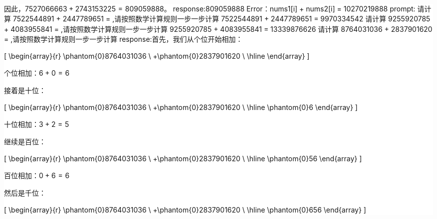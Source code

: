 因此，$7527066663 + 2743153225 = 809059888$。
response:809059888
Error：nums1[i] + nums2[i] = 10270219888
prompt:
    请计算 7522544891 + 2447789651 = ,请按照数学计算规则一步一步计算
    7522544891 + 2447789651 = 9970334542
    请计算 9255920785 + 4083955841 = ,请按照数学计算规则一步一步计算
    9255920785 + 4083955841 = 13339876626
    请计算 
    8764031036 + 2837901620 = ,请按照数学计算规则一步一步计算
response:首先，我们从个位开始相加：

\[
\begin{array}{r}
\phantom{0}8764031036 \\
+\phantom{0}2837901620 \\
\hline
\end{array}
\]

个位相加：$6 + 0 = 6$

接着是十位：

\[
\begin{array}{r}
\phantom{0}8764031036 \\
+\phantom{0}2837901620 \\
\hline
\phantom{0}6
\end{array}
\]

十位相加：$3 + 2 = 5$

继续是百位：

\[
\begin{array}{r}
\phantom{0}8764031036 \\
+\phantom{0}2837901620 \\
\hline
\phantom{0}56
\end{array}
\]

百位相加：$0 + 6 = 6$

然后是千位：

\[
\begin{array}{r}
\phantom{0}8764031036 \\
+\phantom{0}2837901620 \\
\hline
\phantom{0}656
\end{array}
\]
